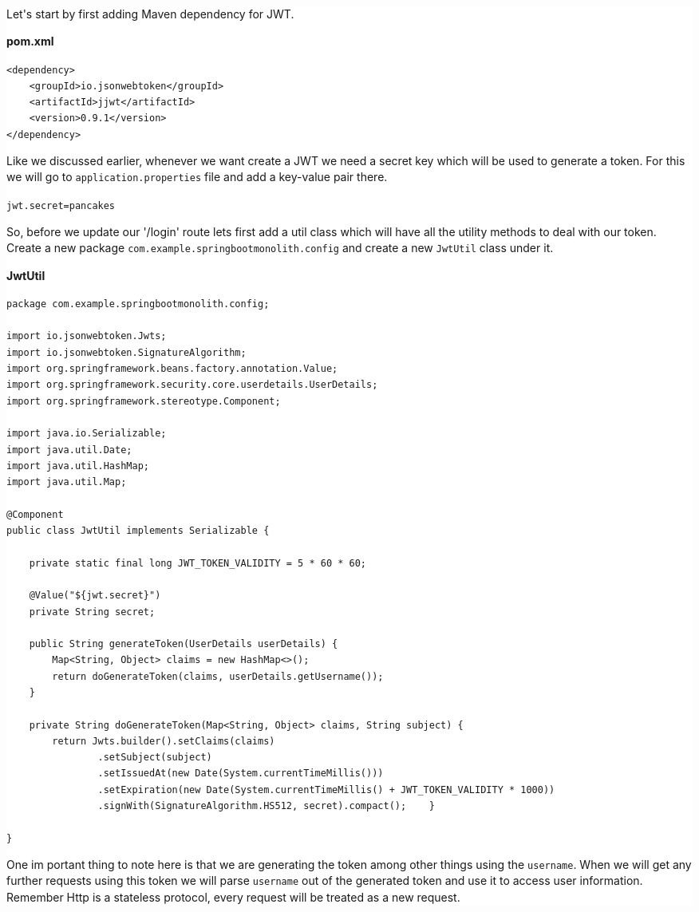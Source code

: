 Let's start by first adding Maven dependency for JWT.

**pom.xml**

```
<dependency>
	<groupId>io.jsonwebtoken</groupId>
	<artifactId>jjwt</artifactId>
	<version>0.9.1</version>
</dependency>
```

Like we discussed earlier, whenever we want create a JWT we need a secret key which will be used to generate a token. For this we will go to `application.properties` file and add a key-value pair there.

```
jwt.secret=pancakes
```

So, before we update our '/login' route lets first add a util class which will have all the utility methods to deal with our token. Create a new package `com.example.springbootmonolith.config` and create a new `JwtUtil` class under it.

**JwtUtil**

```
package com.example.springbootmonolith.config;

import io.jsonwebtoken.Jwts;
import io.jsonwebtoken.SignatureAlgorithm;
import org.springframework.beans.factory.annotation.Value;
import org.springframework.security.core.userdetails.UserDetails;
import org.springframework.stereotype.Component;

import java.io.Serializable;
import java.util.Date;
import java.util.HashMap;
import java.util.Map;

@Component
public class JwtUtil implements Serializable {

    private static final long JWT_TOKEN_VALIDITY = 5 * 60 * 60;

    @Value("${jwt.secret}")
    private String secret;

    public String generateToken(UserDetails userDetails) {
        Map<String, Object> claims = new HashMap<>();
        return doGenerateToken(claims, userDetails.getUsername());
    }

    private String doGenerateToken(Map<String, Object> claims, String subject) {
        return Jwts.builder().setClaims(claims)
                .setSubject(subject)
                .setIssuedAt(new Date(System.currentTimeMillis()))
                .setExpiration(new Date(System.currentTimeMillis() + JWT_TOKEN_VALIDITY * 1000))
                .signWith(SignatureAlgorithm.HS512, secret).compact();    }

}
```
One im
portant thing to note here is that we are generating the token among other things using the `username`. When we will get any further requests using this token we will parse `username` out of the generated token and use it to access user information. Remember Http is a stateless protocol, every request will be treated as a new request.
